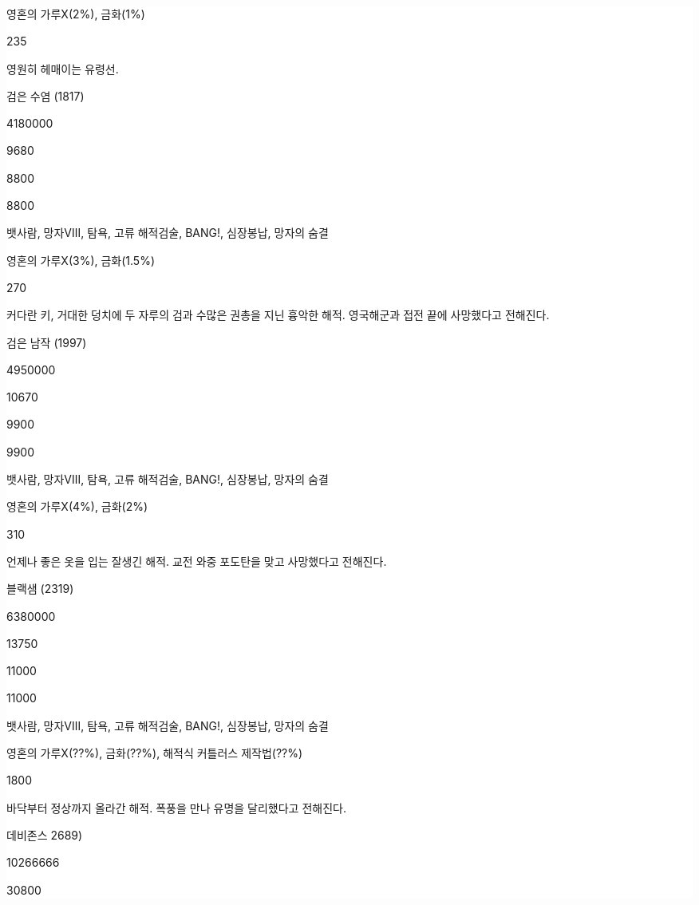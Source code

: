 영혼의 가루Ⅹ(2%), 금화(1%)

235

영원히 헤매이는 유령선.

검은 수염 (1817)

4180000

9680

8800

8800

뱃사람, 망자Ⅷ, 탐욕, 고류 해적검술, BANG!, 심장봉납, 망자의 숨결

영혼의 가루Ⅹ(3%), 금화(1.5%)

270

커다란 키, 거대한 덩치에 두 자루의 검과 수많은 권총을 지닌 흉악한 해적. 영국해군과 접전 끝에 사망했다고 전해진다.

검은 남작 (1997)

4950000

10670

9900

9900

뱃사람, 망자Ⅷ, 탐욕, 고류 해적검술, BANG!, 심장봉납, 망자의 숨결

영혼의 가루Ⅹ(4%), 금화(2%)

310

언제나 좋은 옷을 입는 잘생긴 해적. 교전 와중 포도탄을 맞고 사망했다고 전해진다.

블랙샘 (2319)

6380000

13750

11000

11000

뱃사람, 망자Ⅷ, 탐욕, 고류 해적검술, BANG!, 심장봉납, 망자의 숨결

영혼의 가루Ⅹ(??%), 금화(??%), 해적식 커틀러스 제작법(??%)

1800

바닥부터 정상까지 올라간 해적. 폭풍을 만나 유명을 달리했다고 전해진다.

데비존스 2689)

10266666

30800
